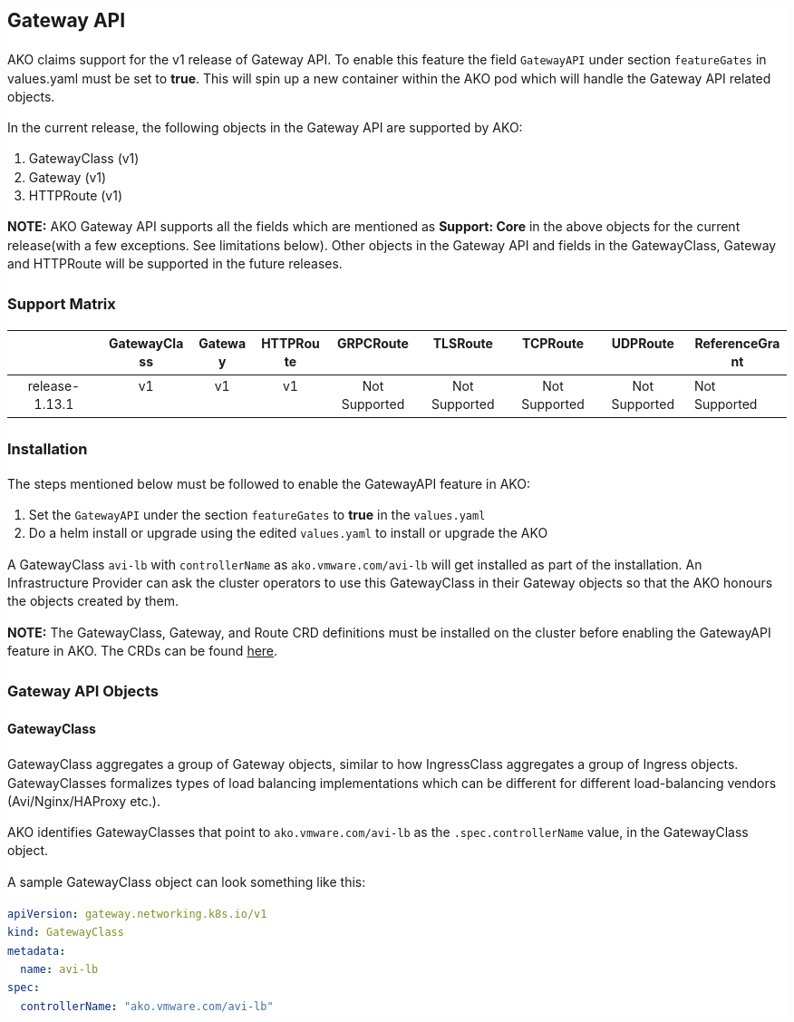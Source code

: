 ## Gateway API

AKO claims support for the v1 release of Gateway API. To enable this feature the field `GatewayAPI` under section `featureGates` in values.yaml must be set to **true**. This will spin up a new container within the AKO pod which will handle the Gateway API related objects.

In the current release, the following objects in the Gateway API are supported by AKO:
  1. GatewayClass (v1)
  2. Gateway (v1)
  3. HTTPRoute (v1)

**NOTE:** AKO Gateway API supports all the fields which are mentioned as **Support: Core** in the above objects for the current release(with a few exceptions. See limitations below). Other objects in the Gateway API and fields in the GatewayClass, Gateway and HTTPRoute will be supported in the future releases.

### Support Matrix

|                | GatewayClass | Gateway | HTTPRoute |   GRPCRoute   |   TLSRoute    |   TCPRoute    |   UDPRoute    | ReferenceGrant |
|:--------------:|:------------:|:-------:|:---------:|:-------------:|:-------------:|:-------------:|:-------------:|----------------|
| release-1.13.1 |      v1      |   v1    |    v1     | Not Supported | Not Supported | Not Supported | Not Supported | Not Supported  |

### Installation

The steps mentioned below must be followed to enable the GatewayAPI feature in AKO:

  1. Set the `GatewayAPI` under the section `featureGates` to **true** in the `values.yaml`
  2. Do a helm install or upgrade using the edited `values.yaml` to install or upgrade the AKO

A GatewayClass `avi-lb` with `controllerName` as `ako.vmware.com/avi-lb` will get installed as part of the installation. An Infrastructure Provider can ask the cluster operators to use this GatewayClass in their Gateway objects so that the AKO honours the objects created by them.

**NOTE:** The GatewayClass, Gateway, and Route CRD definitions must be installed on the cluster before enabling the GatewayAPI feature in AKO. The CRDs can be found [here](https://github.com/kubernetes-sigs/gateway-api/tree/main/config/crd/standard).

### Gateway API Objects

#### GatewayClass

GatewayClass aggregates a group of Gateway objects, similar to how IngressClass aggregates a group of Ingress objects. GatewayClasses formalizes types of load balancing implementations which can be different for different load-balancing vendors (Avi/Nginx/HAProxy etc.).

AKO identifies GatewayClasses that point to `ako.vmware.com/avi-lb` as the `.spec.controllerName` value, in the GatewayClass object. 

A sample GatewayClass object can look something like this:

  ```yaml
  apiVersion: gateway.networking.k8s.io/v1
  kind: GatewayClass
  metadata:
    name: avi-lb
  spec:
    controllerName: "ako.vmware.com/avi-lb"
  ```

